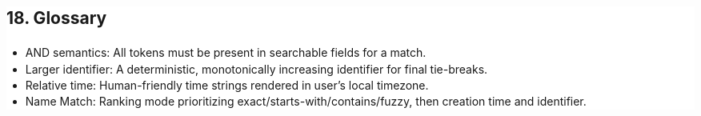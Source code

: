 ## 18. Glossary
- AND semantics: All tokens must be present in searchable fields for a match.
- Larger identifier: A deterministic, monotonically increasing identifier for final tie-breaks.
- Relative time: Human-friendly time strings rendered in user’s local timezone.
- Name Match: Ranking mode prioritizing exact/starts-with/contains/fuzzy, then creation time and identifier.
